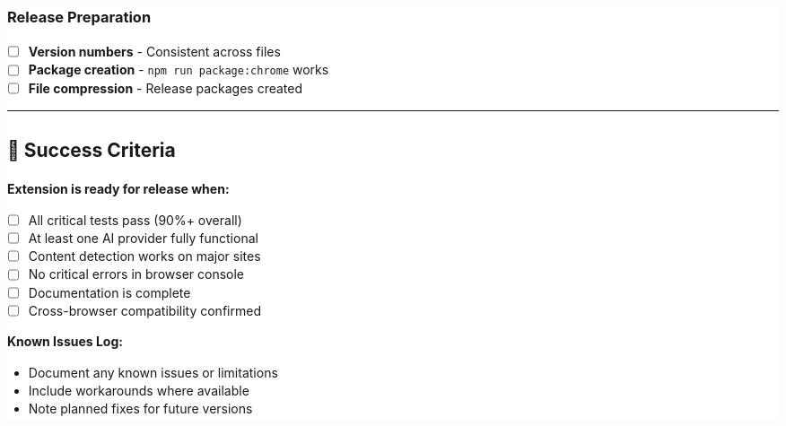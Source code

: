### Release Preparation
- [ ] **Version numbers** - Consistent across files
- [ ] **Package creation** - `npm run package:chrome` works
- [ ] **File compression** - Release packages created

---

## 🎯 Success Criteria

**Extension is ready for release when:**
- [ ] All critical tests pass (90%+ overall)
- [ ] At least one AI provider fully functional
- [ ] Content detection works on major sites
- [ ] No critical errors in browser console
- [ ] Documentation is complete
- [ ] Cross-browser compatibility confirmed

**Known Issues Log:**
- Document any known issues or limitations
- Include workarounds where available
- Note planned fixes for future versions
